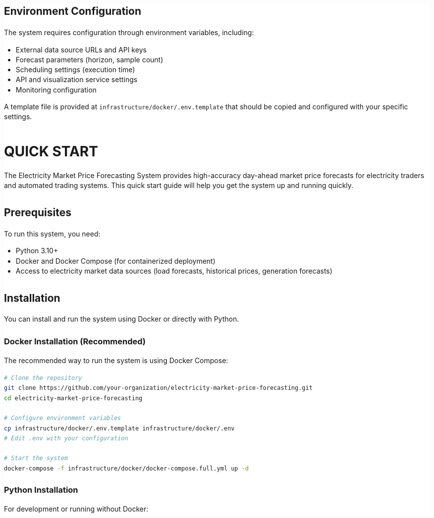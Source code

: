 ## Environment Configuration

The system requires configuration through environment variables, including:
- External data source URLs and API keys
- Forecast parameters (horizon, sample count)
- Scheduling settings (execution time)
- API and visualization service settings
- Monitoring configuration

A template file is provided at `infrastructure/docker/.env.template` that should be copied and configured with your specific settings.

# QUICK START

The Electricity Market Price Forecasting System provides high-accuracy day-ahead market price forecasts for electricity traders and automated trading systems. This quick start guide will help you get the system up and running quickly.

## Prerequisites

To run this system, you need:

- Python 3.10+
- Docker and Docker Compose (for containerized deployment)
- Access to electricity market data sources (load forecasts, historical prices, generation forecasts)

## Installation

You can install and run the system using Docker or directly with Python.

### Docker Installation (Recommended)

The recommended way to run the system is using Docker Compose:

```bash
# Clone the repository
git clone https://github.com/your-organization/electricity-market-price-forecasting.git
cd electricity-market-price-forecasting

# Configure environment variables
cp infrastructure/docker/.env.template infrastructure/docker/.env
# Edit .env with your configuration

# Start the system
docker-compose -f infrastructure/docker/docker-compose.full.yml up -d
```

### Python Installation

For development or running without Docker:
